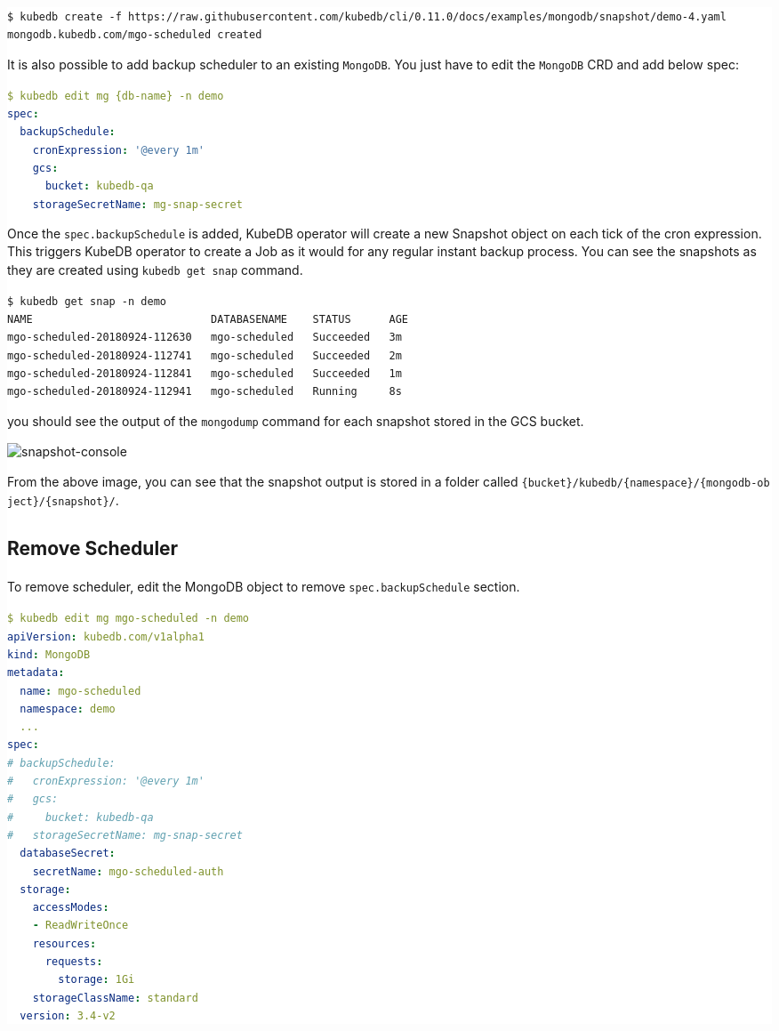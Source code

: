 ```console
$ kubedb create -f https://raw.githubusercontent.com/kubedb/cli/0.11.0/docs/examples/mongodb/snapshot/demo-4.yaml
mongodb.kubedb.com/mgo-scheduled created
```

It is also possible to add  backup scheduler to an existing `MongoDB`. You just have to edit the `MongoDB` CRD and add below spec:

```yaml
$ kubedb edit mg {db-name} -n demo
spec:
  backupSchedule:
    cronExpression: '@every 1m'
    gcs:
      bucket: kubedb-qa
    storageSecretName: mg-snap-secret
```

Once the `spec.backupSchedule` is added, KubeDB operator will create a new Snapshot object on each tick of the cron expression. This triggers KubeDB operator to create a Job as it would for any regular instant backup process. You can see the snapshots as they are created using `kubedb get snap` command.

```console
$ kubedb get snap -n demo
NAME                            DATABASENAME    STATUS      AGE
mgo-scheduled-20180924-112630   mgo-scheduled   Succeeded   3m
mgo-scheduled-20180924-112741   mgo-scheduled   Succeeded   2m
mgo-scheduled-20180924-112841   mgo-scheduled   Succeeded   1m
mgo-scheduled-20180924-112941   mgo-scheduled   Running     8s
```

you should see the output of the `mongodump` command for each snapshot stored in the GCS bucket.

![snapshot-console](/docs/0.11.0/images/mongodb/mgo-scheduled.png)

From the above image, you can see that the snapshot output is stored in a folder called `{bucket}/kubedb/{namespace}/{mongodb-object}/{snapshot}/`.

## Remove Scheduler

To remove scheduler, edit the MongoDB object  to remove `spec.backupSchedule` section.

```yaml
$ kubedb edit mg mgo-scheduled -n demo
apiVersion: kubedb.com/v1alpha1
kind: MongoDB
metadata:
  name: mgo-scheduled
  namespace: demo
  ...
spec:
# backupSchedule:
#   cronExpression: '@every 1m'
#   gcs:
#     bucket: kubedb-qa
#   storageSecretName: mg-snap-secret
  databaseSecret:
    secretName: mgo-scheduled-auth
  storage:
    accessModes:
    - ReadWriteOnce
    resources:
      requests:
        storage: 1Gi
    storageClassName: standard
  version: 3.4-v2
```